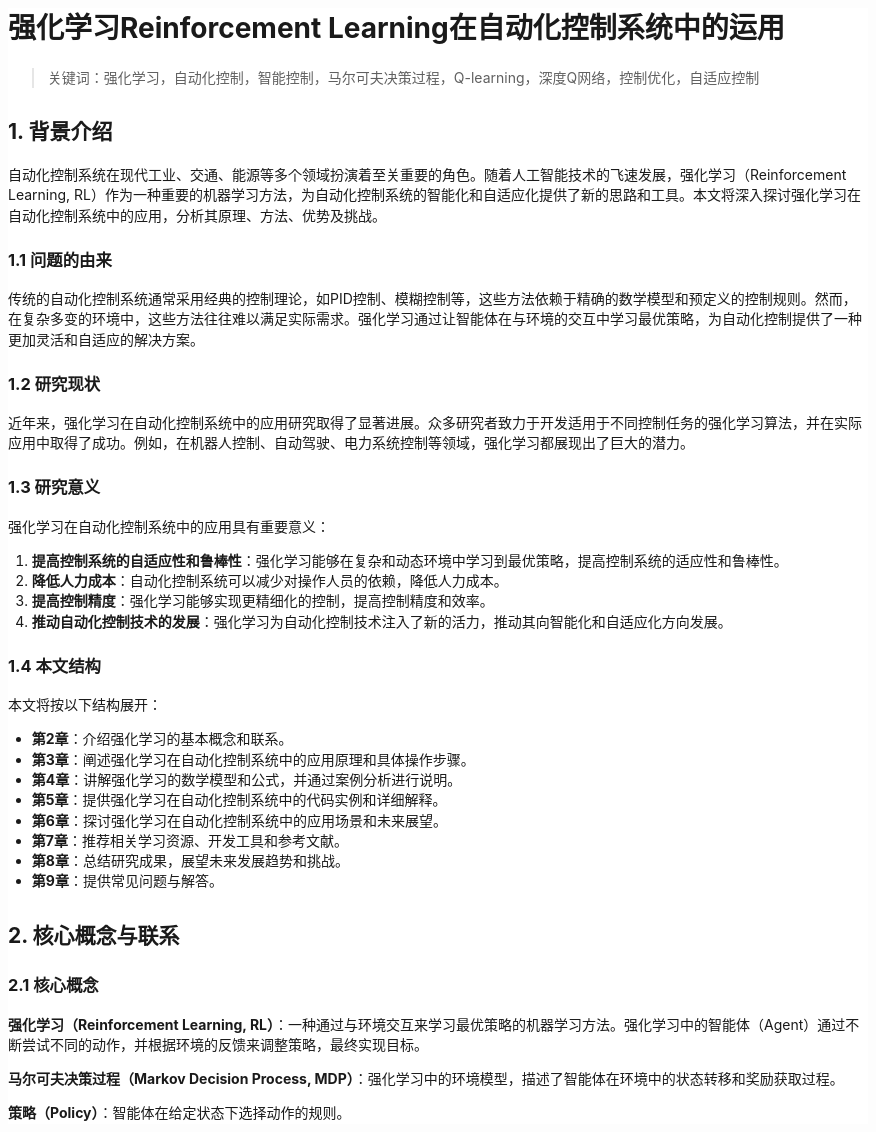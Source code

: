
# 强化学习Reinforcement Learning在自动化控制系统中的运用

> 关键词：强化学习，自动化控制，智能控制，马尔可夫决策过程，Q-learning，深度Q网络，控制优化，自适应控制

## 1. 背景介绍

自动化控制系统在现代工业、交通、能源等多个领域扮演着至关重要的角色。随着人工智能技术的飞速发展，强化学习（Reinforcement Learning, RL）作为一种重要的机器学习方法，为自动化控制系统的智能化和自适应化提供了新的思路和工具。本文将深入探讨强化学习在自动化控制系统中的应用，分析其原理、方法、优势及挑战。

### 1.1 问题的由来

传统的自动化控制系统通常采用经典的控制理论，如PID控制、模糊控制等，这些方法依赖于精确的数学模型和预定义的控制规则。然而，在复杂多变的环境中，这些方法往往难以满足实际需求。强化学习通过让智能体在与环境的交互中学习最优策略，为自动化控制提供了一种更加灵活和自适应的解决方案。

### 1.2 研究现状

近年来，强化学习在自动化控制系统中的应用研究取得了显著进展。众多研究者致力于开发适用于不同控制任务的强化学习算法，并在实际应用中取得了成功。例如，在机器人控制、自动驾驶、电力系统控制等领域，强化学习都展现出了巨大的潜力。

### 1.3 研究意义

强化学习在自动化控制系统中的应用具有重要意义：

1. **提高控制系统的自适应性和鲁棒性**：强化学习能够在复杂和动态环境中学习到最优策略，提高控制系统的适应性和鲁棒性。
2. **降低人力成本**：自动化控制系统可以减少对操作人员的依赖，降低人力成本。
3. **提高控制精度**：强化学习能够实现更精细化的控制，提高控制精度和效率。
4. **推动自动化控制技术的发展**：强化学习为自动化控制技术注入了新的活力，推动其向智能化和自适应化方向发展。

### 1.4 本文结构

本文将按以下结构展开：

- **第2章**：介绍强化学习的基本概念和联系。
- **第3章**：阐述强化学习在自动化控制系统中的应用原理和具体操作步骤。
- **第4章**：讲解强化学习的数学模型和公式，并通过案例分析进行说明。
- **第5章**：提供强化学习在自动化控制系统中的代码实例和详细解释。
- **第6章**：探讨强化学习在自动化控制系统中的应用场景和未来展望。
- **第7章**：推荐相关学习资源、开发工具和参考文献。
- **第8章**：总结研究成果，展望未来发展趋势和挑战。
- **第9章**：提供常见问题与解答。

## 2. 核心概念与联系

### 2.1 核心概念

**强化学习（Reinforcement Learning, RL）**：一种通过与环境交互来学习最优策略的机器学习方法。强化学习中的智能体（Agent）通过不断尝试不同的动作，并根据环境的反馈来调整策略，最终实现目标。

**马尔可夫决策过程（Markov Decision Process, MDP）**：强化学习中的环境模型，描述了智能体在环境中的状态转移和奖励获取过程。

**策略（Policy）**：智能体在给定状态下选择动作的规则。

